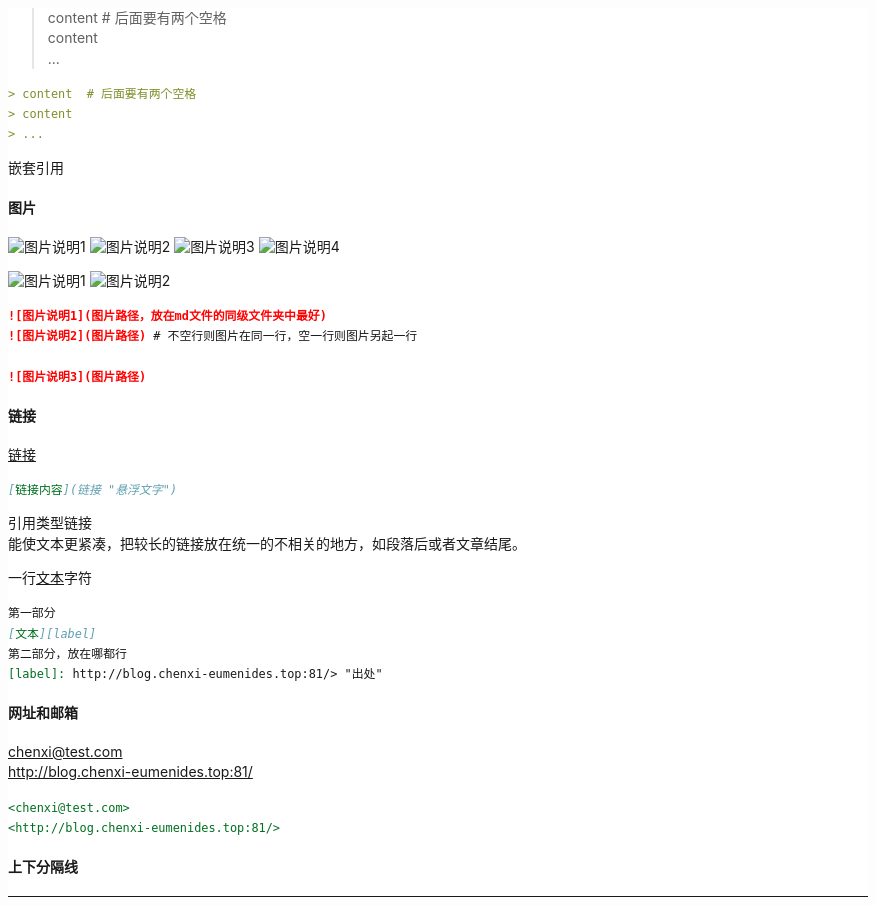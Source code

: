 > content  # 后面要有两个空格  
> content  
> ...  
```markdown
> content  # 后面要有两个空格
> content  
> ...  
```

嵌套引用


#### 图片

![图片说明1](pic-1.jpg) ![图片说明2](pic-2.jpg)
![图片说明3](pic-3.jpg) ![图片说明4](pic-4.jpg)

![图片说明1](avatar-1.jpg) ![图片说明2](avatar-2.jpg)
```markdown
![图片说明1](图片路径，放在md文件的同级文件夹中最好)
![图片说明2](图片路径) # 不空行则图片在同一行，空一行则图片另起一行

![图片说明3](图片路径)
```

#### 链接

[链接](http://blog.chenxi-eumenides.top:81/ "悬浮文字")
```markdown
[链接内容](链接 "悬浮文字")
```

引用类型链接  
能使文本更紧凑，把较长的链接放在统一的不相关的地方，如段落后或者文章结尾。

一行[文本][1]字符

[1]: http://blog.chenxi-eumenides.top:81/> "出处"

```md
第一部分
[文本][label]
第二部分，放在哪都行
[label]: http://blog.chenxi-eumenides.top:81/> "出处"
```

#### 网址和邮箱

<chenxi@test.com>  
<http://blog.chenxi-eumenides.top:81/>
```md
<chenxi@test.com>
<http://blog.chenxi-eumenides.top:81/>
```

#### 上下分隔线

---

[^abc]: 脚注内容，自动放置在文章末尾
[^label]: 脚注内容